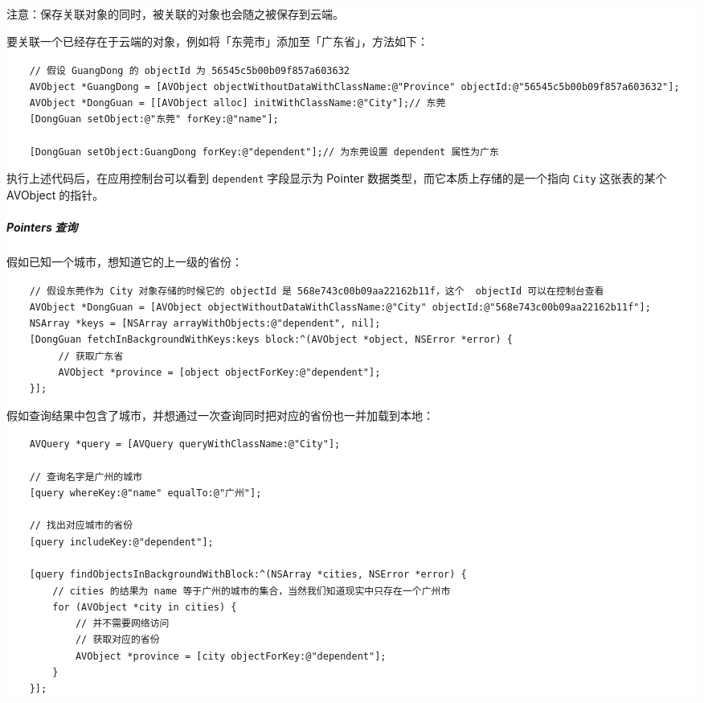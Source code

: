 
注意：保存关联对象的同时，被关联的对象也会随之被保存到云端。

要关联一个已经存在于云端的对象，例如将「东莞市」添加至「广东省」，方法如下：



```objc
    // 假设 GuangDong 的 objectId 为 56545c5b00b09f857a603632
    AVObject *GuangDong = [AVObject objectWithoutDataWithClassName:@"Province" objectId:@"56545c5b00b09f857a603632"];    
    AVObject *DongGuan = [[AVObject alloc] initWithClassName:@"City"];// 东莞
    [DongGuan setObject:@"东莞" forKey:@"name"];

    [DongGuan setObject:GuangDong forKey:@"dependent"];// 为东莞设置 dependent 属性为广东
```



执行上述代码后，在应用控制台可以看到 `dependent` 字段显示为 Pointer 数据类型，而它本质上存储的是一个指向 `City` 这张表的某个 AVObject 的指针。

##### Pointers 查询

假如已知一个城市，想知道它的上一级的省份：



```objc
    // 假设东莞作为 City 对象存储的时候它的 objectId 是 568e743c00b09aa22162b11f，这个  objectId 可以在控制台查看
    AVObject *DongGuan = [AVObject objectWithoutDataWithClassName:@"City" objectId:@"568e743c00b09aa22162b11f"];
    NSArray *keys = [NSArray arrayWithObjects:@"dependent", nil];
    [DongGuan fetchInBackgroundWithKeys:keys block:^(AVObject *object, NSError *error) {
         // 获取广东省
         AVObject *province = [object objectForKey:@"dependent"];
    }];
```


假如查询结果中包含了城市，并想通过一次查询同时把对应的省份也一并加载到本地：



```objc
    AVQuery *query = [AVQuery queryWithClassName:@"City"];

    // 查询名字是广州的城市
    [query whereKey:@"name" equalTo:@"广州"];

    // 找出对应城市的省份
    [query includeKey:@"dependent"];

    [query findObjectsInBackgroundWithBlock:^(NSArray *cities, NSError *error) {
        // cities 的结果为 name 等于广州的城市的集合，当然我们知道现实中只存在一个广州市
        for (AVObject *city in cities) {
            // 并不需要网络访问
            // 获取对应的省份
            AVObject *province = [city objectForKey:@"dependent"];
        }
    }];
```
